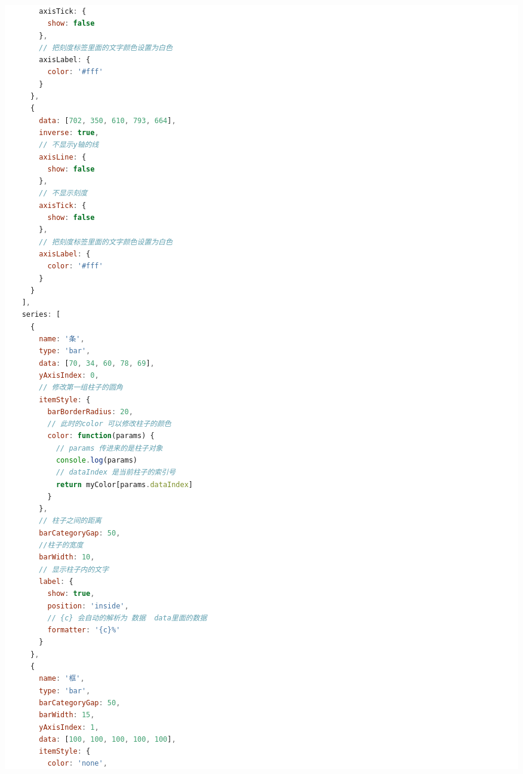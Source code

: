 ```javascript
        axisTick: {
          show: false
        },
        // 把刻度标签里面的文字颜色设置为白色
        axisLabel: {
          color: '#fff'
        }
      },
      {
        data: [702, 350, 610, 793, 664],
        inverse: true,
        // 不显示y轴的线
        axisLine: {
          show: false
        },
        // 不显示刻度
        axisTick: {
          show: false
        },
        // 把刻度标签里面的文字颜色设置为白色
        axisLabel: {
          color: '#fff'
        }
      }
    ],
    series: [
      {
        name: '条',
        type: 'bar',
        data: [70, 34, 60, 78, 69],
        yAxisIndex: 0,
        // 修改第一组柱子的圆角
        itemStyle: {
          barBorderRadius: 20,
          // 此时的color 可以修改柱子的颜色
          color: function(params) {
            // params 传进来的是柱子对象
            console.log(params)
            // dataIndex 是当前柱子的索引号
            return myColor[params.dataIndex]
          }
        },
        // 柱子之间的距离
        barCategoryGap: 50,
        //柱子的宽度
        barWidth: 10,
        // 显示柱子内的文字
        label: {
          show: true,
          position: 'inside',
          // {c} 会自动的解析为 数据  data里面的数据
          formatter: '{c}%'
        }
      },
      {
        name: '框',
        type: 'bar',
        barCategoryGap: 50,
        barWidth: 15,
        yAxisIndex: 1,
        data: [100, 100, 100, 100, 100],
        itemStyle: {
          color: 'none',
```